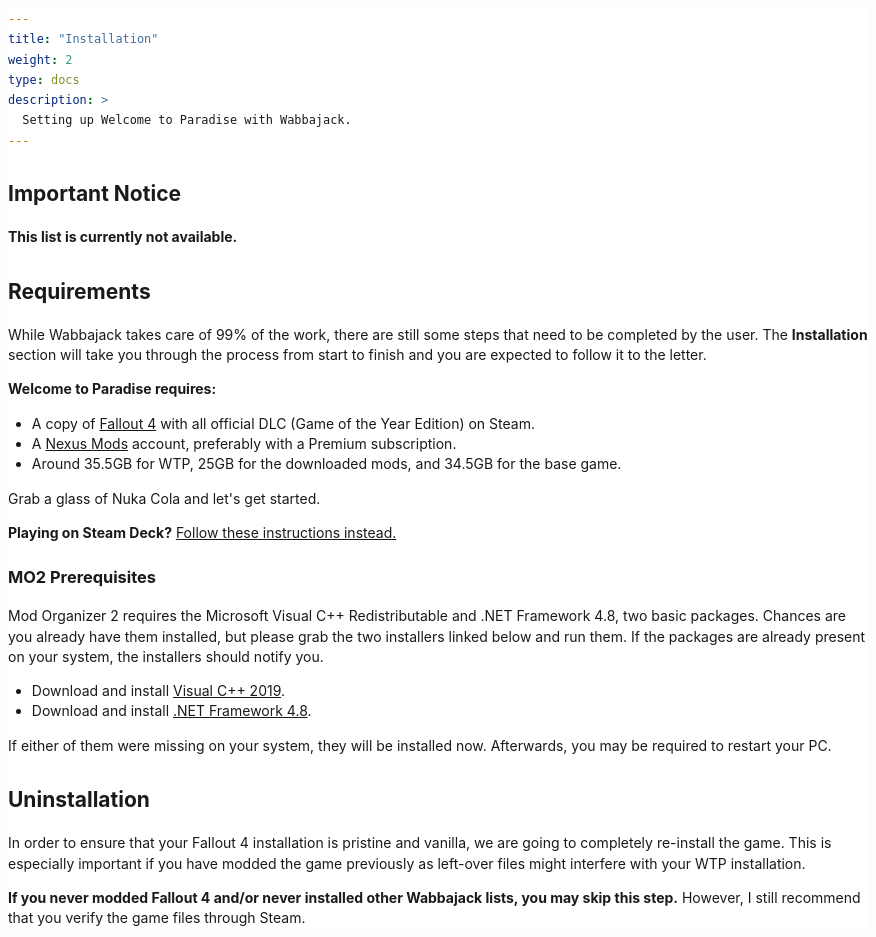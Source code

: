 ```yaml
---
title: "Installation"
weight: 2
type: docs
description: >
  Setting up Welcome to Paradise with Wabbajack.
---
```


## Important Notice

**This list is currently not available.**

## Requirements

While Wabbajack takes care of 99% of the work, there are still some steps that need to be completed by the user. The **Installation** section will take you through the process from start to finish and you are expected to follow it to the letter.

**Welcome to Paradise requires:**

- A copy of [Fallout 4](https://store.steampowered.com/sub/199943/) with all official DLC (Game of the Year Edition) on Steam.
- A [Nexus Mods](https://www.nexusmods.com/fallout4) account, preferably with a Premium subscription.
- Around 35.5GB for WTP, 25GB for the downloaded mods, and 34.5GB for the base game.

Grab a glass of Nuka Cola and let's get started.

**Playing on Steam Deck?** [Follow these instructions instead.](https://github.com/Omni-guides/Wabbajack-Modlist-Linux/wiki/Fallout-4:-Welcome-to-Paradise)

### MO2 Prerequisites

Mod Organizer 2 requires the Microsoft Visual C++ Redistributable and .NET Framework 4.8, two basic packages. Chances are you already have them installed, but please grab the two installers linked below and run them. If the packages are already present on your system, the installers should notify you.

- Download and install [Visual C++ 2019](https://aka.ms/vs/16/release/vc_redist.x64.exe).
- Download and install [.NET Framework 4.8](https://dotnet.microsoft.com/download/dotnet-framework/thank-you/net48-web-installer).

If either of them were missing on your system, they will be installed now. Afterwards, you may be required to restart your PC.

## Uninstallation

In order to ensure that your Fallout 4 installation is pristine and vanilla, we are going to completely re-install the game. This is especially important if you have modded the game previously as left-over files might interfere with your WTP installation.

**If you never modded Fallout 4 and/or never installed other Wabbajack lists, you may skip this step.** However, I still recommend that you verify the game files through Steam.
